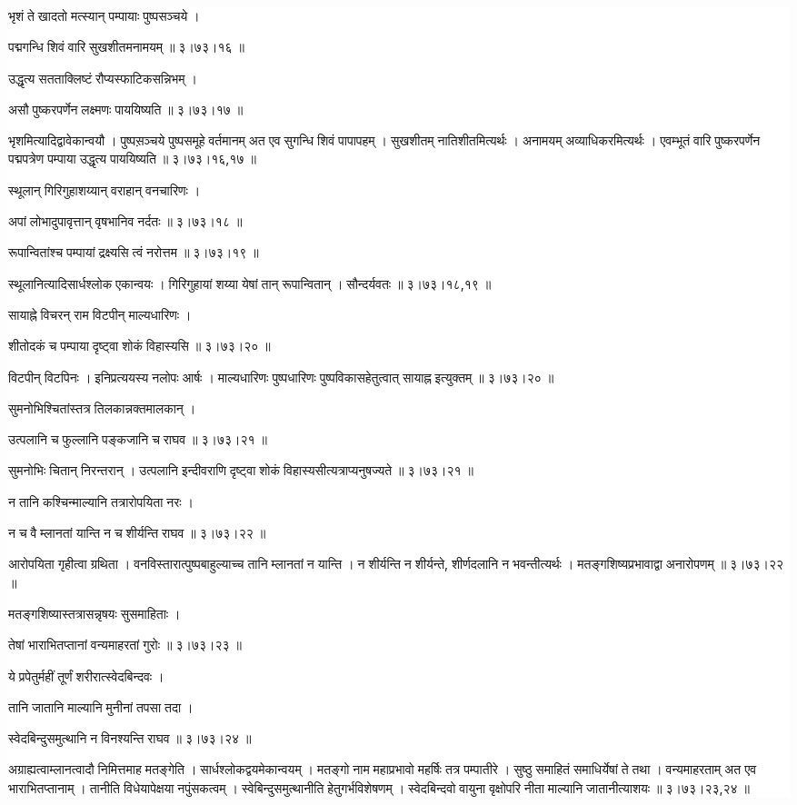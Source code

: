 भृशं ते खादतो मत्स्यान् पम्पायाः पुष्पसञ्चये ।  

पद्मगन्धि शिवं वारि सुखशीतमनामयम्  ॥  ३।७३।१६  ॥   

उद्धृत्य सतताक्लिष्टं रौप्यस्फाटिकसन्निभम् ।  

असौ पुष्करपर्णेन लक्ष्मणः पाययिष्यति  ॥  ३।७३।१७  ॥   

भृशमित्यादिद्वावेकान्वयौ । पुष्पस़ञ्चये पुष्पसमूहे वर्तमानम् अत एव
सुगन्धि शिवं पापापहम् । सुखशीतम् नातिशीतमित्यर्थः । अनामयम्
अव्याधिकरमित्यर्थः । एवम्भूतं वारि पुष्करपर्णेन पद्मपत्रेण पम्पाया
उद्धृत्य पाययिष्यति  ॥  ३।७३।१६,१७  ॥   

  

स्थूलान् गिरिगुहाशय्यान् वराहान् वनचारिणः ।  

अपां लोभादुपावृत्तान् वृषभानिव नर्दतः  ॥  ३।७३।१८  ॥   

रूपान्वितांश्च पम्पायां द्रक्ष्यसि त्वं नरोत्तम  ॥  ३।७३।१९  ॥   

स्थूलानित्यादिसार्धश्लोक एकान्वयः । गिरिगुहायां शय्या येषां तान्
रूपान्वितान् । सौन्दर्यवतः  ॥  ३।७३।१८,१९  ॥   

  

सायाह्ने विचरन् राम विटपीन् माल्यधारिणः ।  

शीतोदकं च पम्पाया दृष्ट्वा शोकं विहास्यसि  ॥  ३।७३।२०  ॥   

विटपीन् विटपिनः । इनिप्रत्ययस्य नलोपः आर्षः । माल्यधारिणः पुष्पधारिणः
पुष्पविकासहेतुत्वात् सायाह्न इत्युक्तम्  ॥  ३।७३।२०  ॥   

  

सुमनोभिश्चितांस्तत्र तिलकान्नक्तमालकान् ।  

उत्पलानि च फुल्लानि पङ्कजानि च राघव  ॥  ३।७३।२१  ॥   

सुमनोभिः चितान् निरन्तरान् । उत्पलानि इन्दीवराणि दृष्ट्वा शोकं
विहास्यसीत्यत्राप्यनुषज्यते  ॥  ३।७३।२१  ॥   

  

न तानि कश्चिन्माल्यानि तत्रारोपयिता नरः ।  

न च वै म्लानतां यान्ति न च शीर्यन्ति राघव  ॥  ३।७३।२२  ॥   

आरोपयिता गृहीत्वा ग्रथिता । वनविस्तारात्पुष्पबाहुल्याच्च तानि म्लानतां न
यान्ति । न शीर्यन्ति न शीर्यन्ते, शीर्णदलानि न भवन्तीत्यर्थः ।
मतङ्गशिष्यप्रभावाद्वा अनारोपणम्  ॥  ३।७३।२२  ॥   

  

मतङ्गशिष्यास्तत्रासन्नृषयः सुसमाहिताः ।  

तेषां भाराभितप्तानां वन्यमाहरतां गुरोः  ॥  ३।७३।२३  ॥   

ये प्रपेतुर्महीं तूर्णं शरीरात्स्वेदबिन्दवः ।  

तानि जातानि माल्यानि मुनीनां तपसा तदा ।  

स्वेदबिन्दुसमुत्थानि न विनश्यन्ति राघव  ॥  ३।७३।२४  ॥   

अग्राह्यत्वाम्लानत्वादौ निमित्तमाह मतङ्गेति । सार्धश्लोकद्वयमेकान्वयम् ।
मतङ्गो नाम महाप्रभावो महर्षिः तत्र पम्पातीरे । सुष्ठु समाहितं
समाधिर्येषां ते तथा । वन्यमाहरताम् अत एव भाराभितप्तानाम् । तानीति
विधेयापेक्षया नपुंसकत्वम् । स्वेबिन्दुसमुत्थानीति हेतुगर्भविशेषणम् ।
स्वेदबिन्दवो वायुना वृक्षोपरि नीता माल्यानि जातानीत्याशयः  ॥  ३।७३।२३,२४
 ॥   
